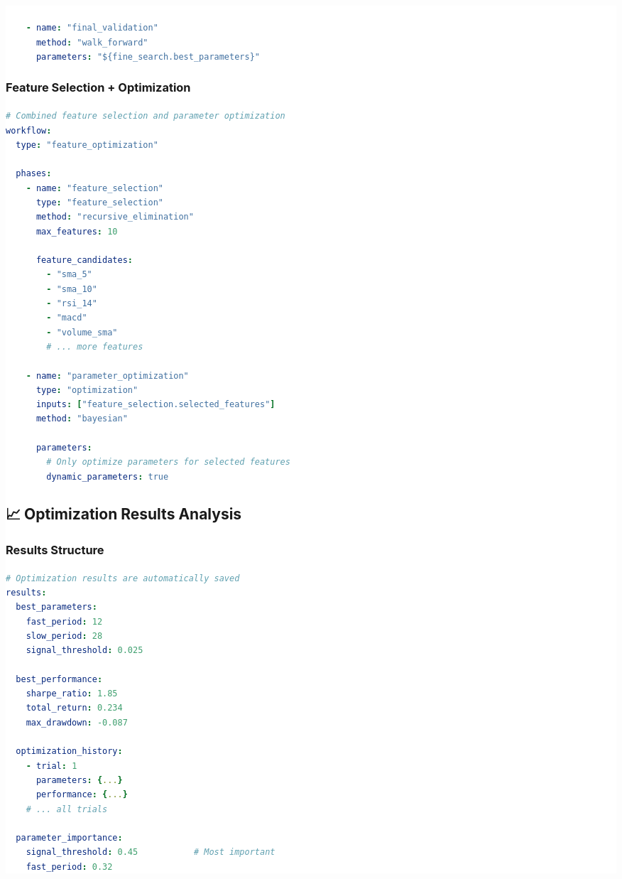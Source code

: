```yaml
        
    - name: "final_validation"
      method: "walk_forward"
      parameters: "${fine_search.best_parameters}"
```

### Feature Selection + Optimization

```yaml
# Combined feature selection and parameter optimization
workflow:
  type: "feature_optimization"
  
  phases:
    - name: "feature_selection"
      type: "feature_selection"
      method: "recursive_elimination"
      max_features: 10
      
      feature_candidates:
        - "sma_5"
        - "sma_10" 
        - "rsi_14"
        - "macd"
        - "volume_sma"
        # ... more features
        
    - name: "parameter_optimization"
      type: "optimization"
      inputs: ["feature_selection.selected_features"]
      method: "bayesian"
      
      parameters:
        # Only optimize parameters for selected features
        dynamic_parameters: true
```

## 📈 Optimization Results Analysis

### Results Structure

```yaml
# Optimization results are automatically saved
results:
  best_parameters:
    fast_period: 12
    slow_period: 28
    signal_threshold: 0.025
    
  best_performance:
    sharpe_ratio: 1.85
    total_return: 0.234
    max_drawdown: -0.087
    
  optimization_history:
    - trial: 1
      parameters: {...}
      performance: {...}
    # ... all trials
    
  parameter_importance:
    signal_threshold: 0.45           # Most important
    fast_period: 0.32
```